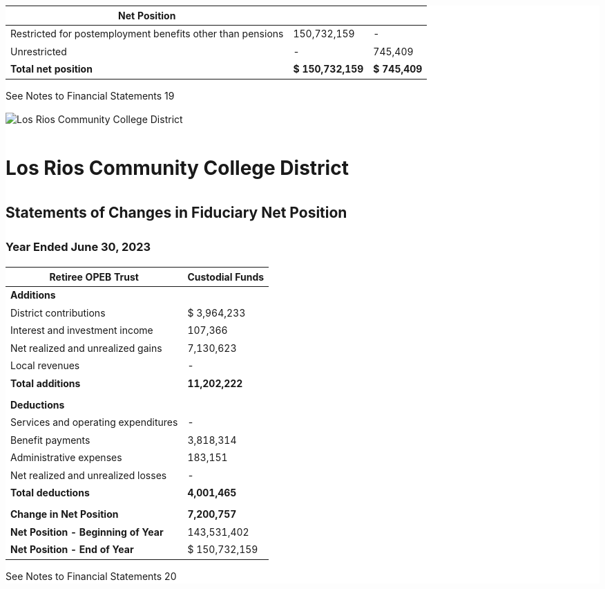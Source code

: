 | Net Position                                 |                     |                  |
|---------------------------------------------|---------------------|------------------|
| Restricted for postemployment benefits other than pensions | 150,732,159 | -                |
| Unrestricted                                 | -                   | 745,409          |
| **Total net position**                      | **$ 150,732,159**   | **$ 745,409**    |

See Notes to Financial Statements 19

![Los Rios Community College District](https://via.placeholder.com/993x768.png?text=Los+Rios+Community+College+District)

# Los Rios Community College District
## Statements of Changes in Fiduciary Net Position
### Year Ended June 30, 2023

| Retiree OPEB Trust | Custodial Funds |
|---------------------|-----------------|
| **Additions**       |                 |
| District contributions | $ 3,964,233   | $ -             |
| Interest and investment income | 107,366 | 25,406         |
| Net realized and unrealized gains | 7,130,623 | -         |
| Local revenues      | -               | 775,838         |
| **Total additions** | **11,202,222**  | **801,244**     |
|                     |                 |
| **Deductions**      |                 |
| Services and operating expenditures | - | 778,220       |
| Benefit payments    | 3,818,314       | -               |
| Administrative expenses | 183,151     | -               |
| Net realized and unrealized losses | - | 972           |
| **Total deductions** | **4,001,465**  | **779,192**     |
|                     |                 |
| **Change in Net Position** | **7,200,757** | **22,052**   |
| **Net Position - Beginning of Year** | 143,531,402 | 723,357 |
| **Net Position - End of Year** | $ 150,732,159 | $ 745,409 |

See Notes to Financial Statements 20
